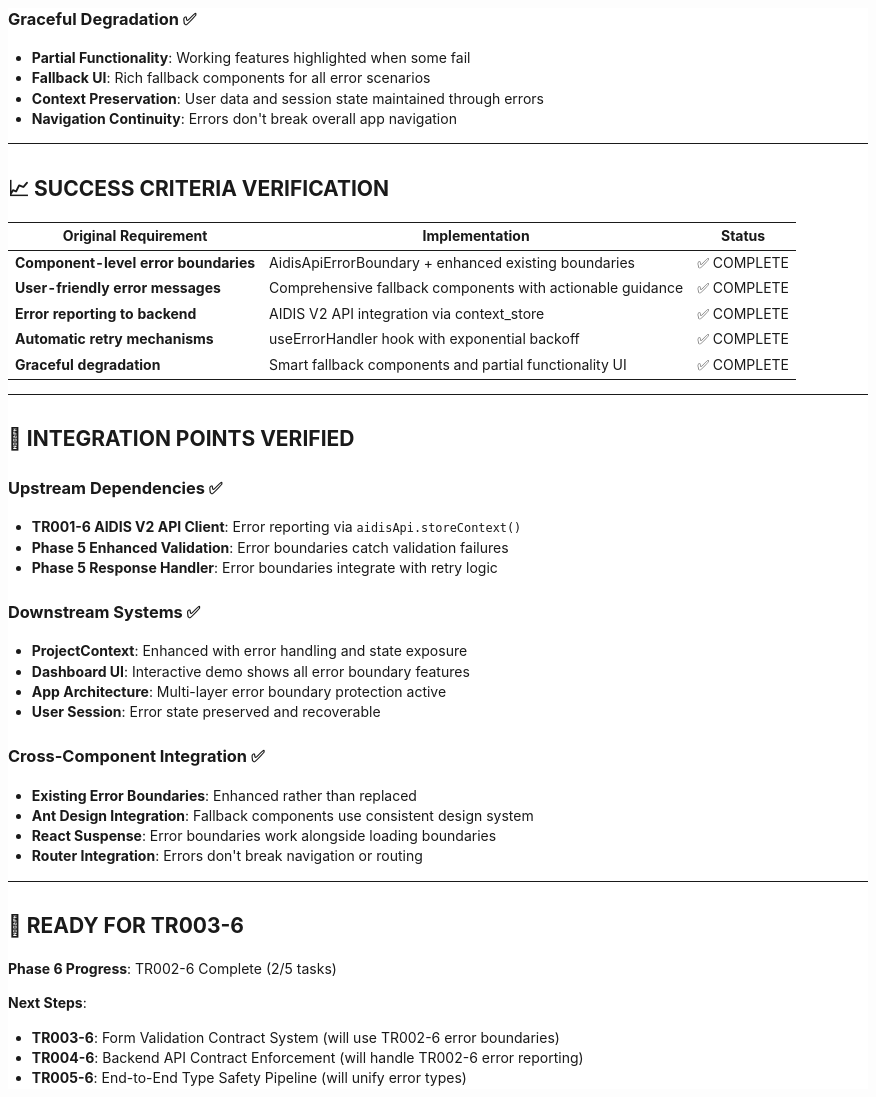 ### Graceful Degradation ✅
- **Partial Functionality**: Working features highlighted when some fail
- **Fallback UI**: Rich fallback components for all error scenarios
- **Context Preservation**: User data and session state maintained through errors
- **Navigation Continuity**: Errors don't break overall app navigation

---

## 📈 SUCCESS CRITERIA VERIFICATION

| Original Requirement | Implementation | Status |
|---------------------|----------------|--------|
| **Component-level error boundaries** | AidisApiErrorBoundary + enhanced existing boundaries | ✅ COMPLETE |
| **User-friendly error messages** | Comprehensive fallback components with actionable guidance | ✅ COMPLETE |
| **Error reporting to backend** | AIDIS V2 API integration via context_store | ✅ COMPLETE |
| **Automatic retry mechanisms** | useErrorHandler hook with exponential backoff | ✅ COMPLETE |
| **Graceful degradation** | Smart fallback components and partial functionality UI | ✅ COMPLETE |

---

## 🔄 INTEGRATION POINTS VERIFIED

### Upstream Dependencies ✅
- **TR001-6 AIDIS V2 API Client**: Error reporting via `aidisApi.storeContext()`
- **Phase 5 Enhanced Validation**: Error boundaries catch validation failures
- **Phase 5 Response Handler**: Error boundaries integrate with retry logic

### Downstream Systems ✅
- **ProjectContext**: Enhanced with error handling and state exposure
- **Dashboard UI**: Interactive demo shows all error boundary features
- **App Architecture**: Multi-layer error boundary protection active
- **User Session**: Error state preserved and recoverable

### Cross-Component Integration ✅
- **Existing Error Boundaries**: Enhanced rather than replaced
- **Ant Design Integration**: Fallback components use consistent design system
- **React Suspense**: Error boundaries work alongside loading boundaries
- **Router Integration**: Errors don't break navigation or routing

---

## 🎯 READY FOR TR003-6

**Phase 6 Progress**: TR002-6 Complete (2/5 tasks)

**Next Steps**:
- **TR003-6**: Form Validation Contract System (will use TR002-6 error boundaries)
- **TR004-6**: Backend API Contract Enforcement (will handle TR002-6 error reporting)
- **TR005-6**: End-to-End Type Safety Pipeline (will unify error types)
